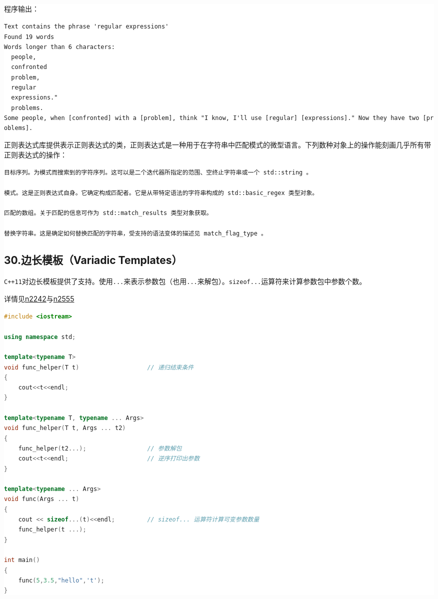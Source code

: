 程序输出：

```text
Text contains the phrase 'regular expressions'
Found 19 words
Words longer than 6 characters:
  people,
  confronted
  problem,
  regular
  expressions."
  problems.
Some people, when [confronted] with a [problem], think "I know, I'll use [regular] [expressions]." Now they have two [problems].
```

正则表达式库提供表示正则表达式的类，正则表达式是一种用于在字符串中匹配模式的微型语言。下列数种对象上的操作能刻画几乎所有带正则表达式的操作：

    目标序列。为模式而搜索到的字符序列。这可以是二个迭代器所指定的范围、空终止字符串或一个 std::string 。 

    模式。这是正则表达式自身。它确定构成匹配者。它是从带特定语法的字符串构成的 std::basic_regex 类型对象。

    匹配的数组。关于匹配的信息可作为 std::match_results 类型对象获取。 

    替换字符串。这是确定如何替换匹配的字符串，受支持的语法变体的描述见 match_flag_type 。 

## 30.边长模板（Variadic Templates）

`C++11`对边长模板提供了支持。使用`...`来表示参数包（也用`...`来解包）。`sizeof...`运算符来计算参数包中参数个数。

详情见[n2242](http://www.open-std.org/jtc1/sc22/wg21/docs/papers/2007/n2242.pdf)与[n2555](http://www.open-std.org/jtc1/sc22/wg21/docs/papers/2008/n2555.pdf)

```cpp
#include <iostream>

using namespace std;

template<typename T>
void func_helper(T t)                   // 递归结束条件
{
    cout<<t<<endl;
}

template<typename T, typename ... Args>
void func_helper(T t, Args ... t2)
{
    func_helper(t2...);                 // 参数解包
    cout<<t<<endl;                      // 逆序打印出参数
}

template<typename ... Args>
void func(Args ... t)
{
    cout << sizeof...(t)<<endl;         // sizeof... 运算符计算可变参数数量
    func_helper(t ...);
}

int main()
{
    func(5,3.5,"hello",'t');
}
```
